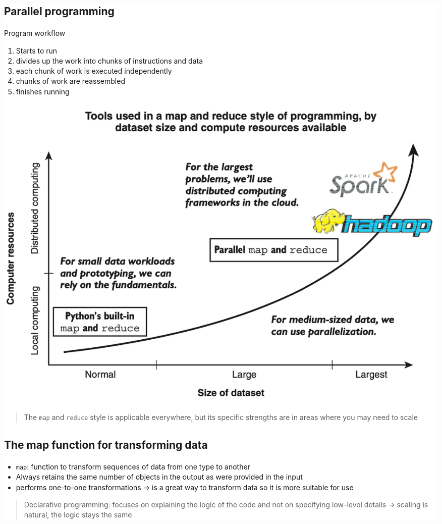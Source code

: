 ## Parallel programming
Program workflow
1. Starts to run
2. divides up the work into chunks of instructions and data
3. each chunk of work is executed independently
4. chunks of work are reassembled
5. finishes running

![map_reduce](map_reduce.png)

> The `map` and `reduce` style is applicable everywhere, but its specific strengths are in areas where you may need to scale

## The map function for transforming data
- `map`: function to transform sequences of data from one type to another
- Always retains the same number of objects in the output as were provided in the input
- performs one-to-one transformations -> is a great way to transform data so it is more suitable for use

> Declarative programming: focuses on explaining the logic of the code and not on specifying low-level details -> scaling is natural, the logic stays the same
